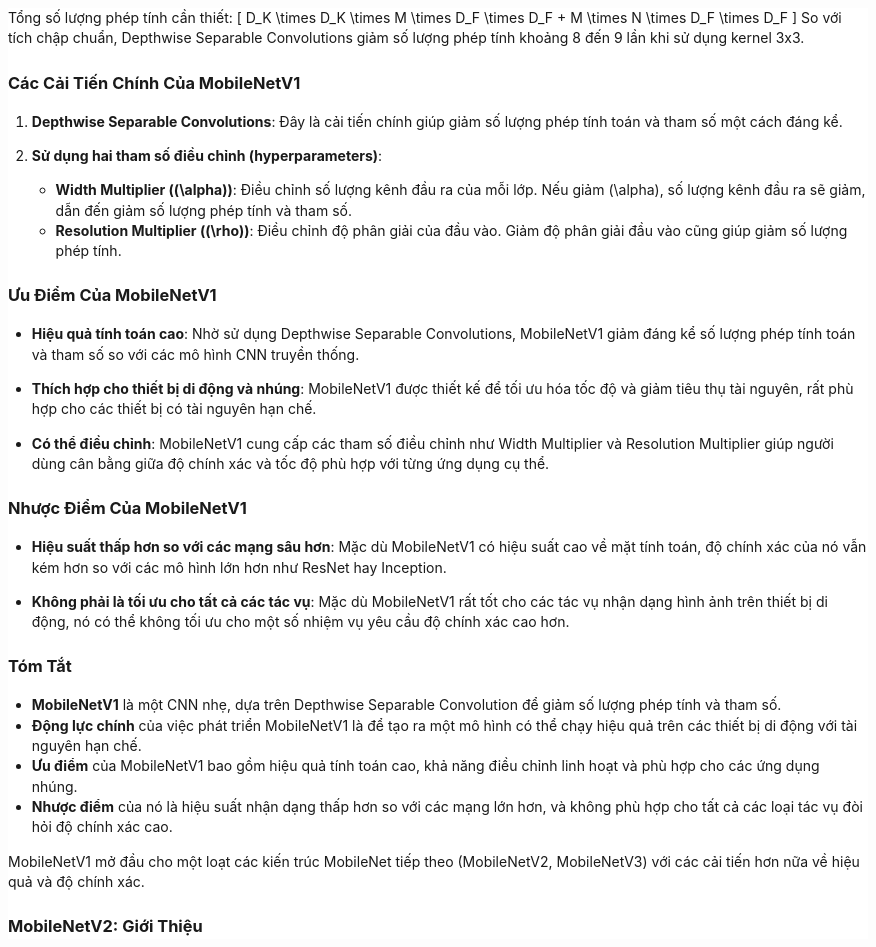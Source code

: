   Tổng số lượng phép tính cần thiết:
  \[
  D_K \times D_K \times M \times D_F \times D_F + M \times N \times D_F \times D_F
  \]
  So với tích chập chuẩn, Depthwise Separable Convolutions giảm số lượng phép tính khoảng 8 đến 9 lần khi sử dụng kernel 3x3.

### Các Cải Tiến Chính Của MobileNetV1

1. **Depthwise Separable Convolutions**: Đây là cải tiến chính giúp giảm số lượng phép tính toán và tham số một cách đáng kể.
   
2. **Sử dụng hai tham số điều chỉnh (hyperparameters)**:
   - **Width Multiplier (\(\alpha\))**: Điều chỉnh số lượng kênh đầu ra của mỗi lớp. Nếu giảm \(\alpha\), số lượng kênh đầu ra sẽ giảm, dẫn đến giảm số lượng phép tính và tham số.
   - **Resolution Multiplier (\(\rho\))**: Điều chỉnh độ phân giải của đầu vào. Giảm độ phân giải đầu vào cũng giúp giảm số lượng phép tính.

### Ưu Điểm Của MobileNetV1

- **Hiệu quả tính toán cao**: Nhờ sử dụng Depthwise Separable Convolutions, MobileNetV1 giảm đáng kể số lượng phép tính toán và tham số so với các mô hình CNN truyền thống.
  
- **Thích hợp cho thiết bị di động và nhúng**: MobileNetV1 được thiết kế để tối ưu hóa tốc độ và giảm tiêu thụ tài nguyên, rất phù hợp cho các thiết bị có tài nguyên hạn chế.

- **Có thể điều chỉnh**: MobileNetV1 cung cấp các tham số điều chỉnh như Width Multiplier và Resolution Multiplier giúp người dùng cân bằng giữa độ chính xác và tốc độ phù hợp với từng ứng dụng cụ thể.

### Nhược Điểm Của MobileNetV1

- **Hiệu suất thấp hơn so với các mạng sâu hơn**: Mặc dù MobileNetV1 có hiệu suất cao về mặt tính toán, độ chính xác của nó vẫn kém hơn so với các mô hình lớn hơn như ResNet hay Inception.

- **Không phải là tối ưu cho tất cả các tác vụ**: Mặc dù MobileNetV1 rất tốt cho các tác vụ nhận dạng hình ảnh trên thiết bị di động, nó có thể không tối ưu cho một số nhiệm vụ yêu cầu độ chính xác cao hơn.

### Tóm Tắt

- **MobileNetV1** là một CNN nhẹ, dựa trên Depthwise Separable Convolution để giảm số lượng phép tính và tham số.
- **Động lực chính** của việc phát triển MobileNetV1 là để tạo ra một mô hình có thể chạy hiệu quả trên các thiết bị di động với tài nguyên hạn chế.
- **Ưu điểm** của MobileNetV1 bao gồm hiệu quả tính toán cao, khả năng điều chỉnh linh hoạt và phù hợp cho các ứng dụng nhúng.
- **Nhược điểm** của nó là hiệu suất nhận dạng thấp hơn so với các mạng lớn hơn, và không phù hợp cho tất cả các loại tác vụ đòi hỏi độ chính xác cao.

MobileNetV1 mở đầu cho một loạt các kiến trúc MobileNet tiếp theo (MobileNetV2, MobileNetV3) với các cải tiến hơn nữa về hiệu quả và độ chính xác.

### MobileNetV2: Giới Thiệu
